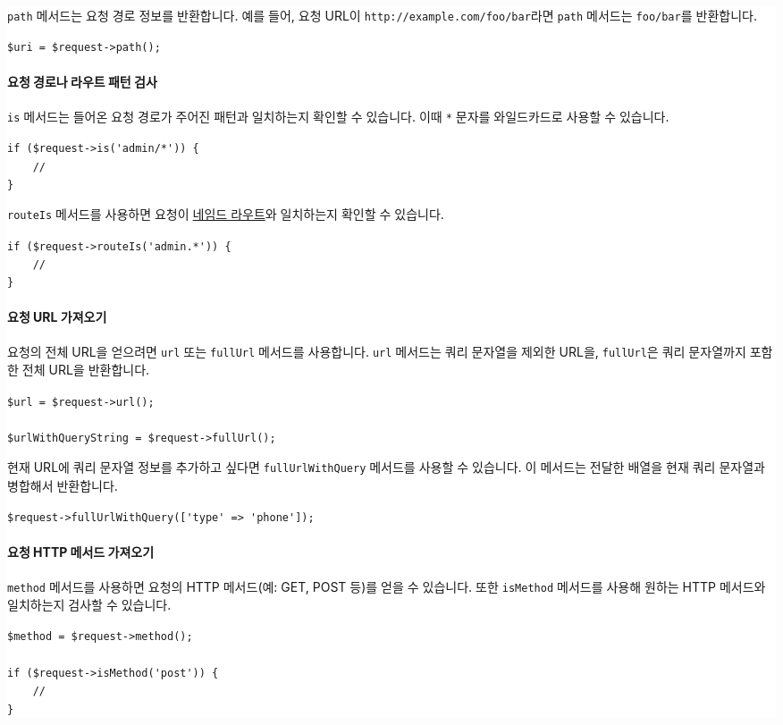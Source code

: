 `path` 메서드는 요청 경로 정보를 반환합니다. 예를 들어, 요청 URL이 `http://example.com/foo/bar`라면 `path` 메서드는 `foo/bar`를 반환합니다.

```
$uri = $request->path();
```

<a name="inspecting-the-request-path"></a>
#### 요청 경로나 라우트 패턴 검사

`is` 메서드는 들어온 요청 경로가 주어진 패턴과 일치하는지 확인할 수 있습니다. 이때 `*` 문자를 와일드카드로 사용할 수 있습니다.

```
if ($request->is('admin/*')) {
    //
}
```

`routeIs` 메서드를 사용하면 요청이 [네임드 라우트](/docs/8.x/routing#named-routes)와 일치하는지 확인할 수 있습니다.

```
if ($request->routeIs('admin.*')) {
    //
}
```

<a name="retrieving-the-request-url"></a>
#### 요청 URL 가져오기

요청의 전체 URL을 얻으려면 `url` 또는 `fullUrl` 메서드를 사용합니다. `url` 메서드는 쿼리 문자열을 제외한 URL을, `fullUrl`은 쿼리 문자열까지 포함한 전체 URL을 반환합니다.

```
$url = $request->url();

$urlWithQueryString = $request->fullUrl();
```

현재 URL에 쿼리 문자열 정보를 추가하고 싶다면 `fullUrlWithQuery` 메서드를 사용할 수 있습니다. 이 메서드는 전달한 배열을 현재 쿼리 문자열과 병합해서 반환합니다.

```
$request->fullUrlWithQuery(['type' => 'phone']);
```

<a name="retrieving-the-request-method"></a>
#### 요청 HTTP 메서드 가져오기

`method` 메서드를 사용하면 요청의 HTTP 메서드(예: GET, POST 등)를 얻을 수 있습니다. 또한 `isMethod` 메서드를 사용해 원하는 HTTP 메서드와 일치하는지 검사할 수 있습니다.

```
$method = $request->method();

if ($request->isMethod('post')) {
    //
}
```
